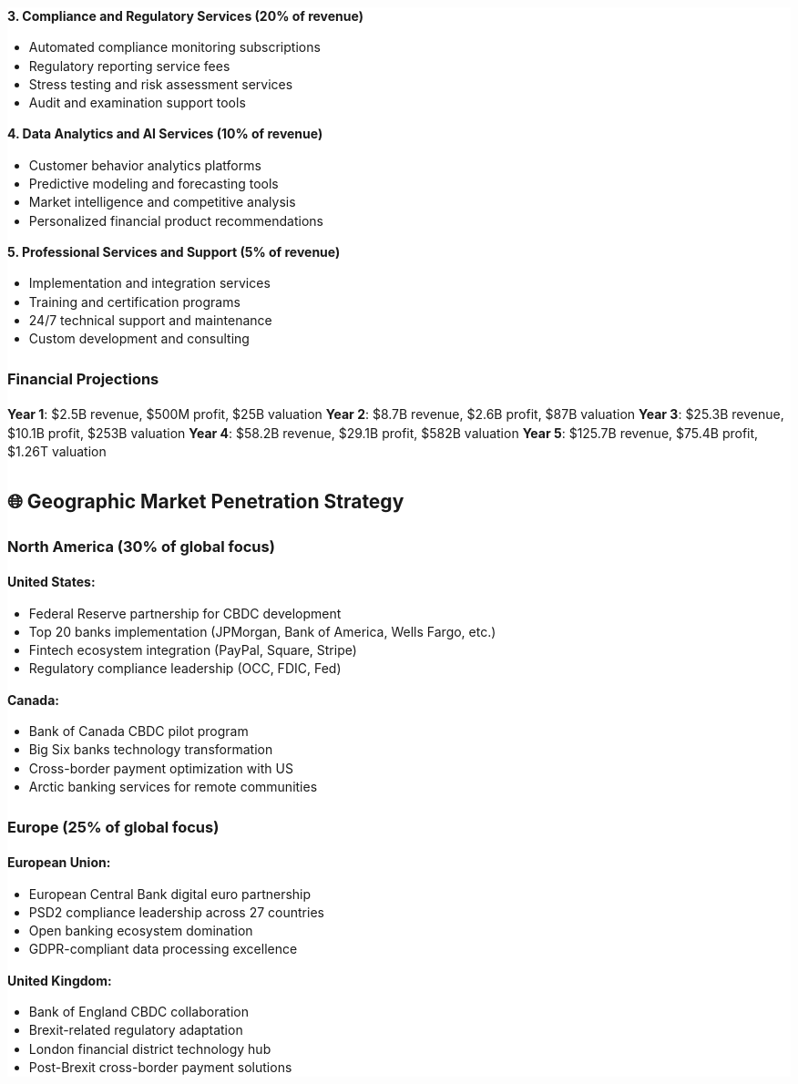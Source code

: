 **3. Compliance and Regulatory Services (20% of revenue)**
- Automated compliance monitoring subscriptions
- Regulatory reporting service fees
- Stress testing and risk assessment services
- Audit and examination support tools

**4. Data Analytics and AI Services (10% of revenue)**
- Customer behavior analytics platforms
- Predictive modeling and forecasting tools
- Market intelligence and competitive analysis
- Personalized financial product recommendations

**5. Professional Services and Support (5% of revenue)**
- Implementation and integration services
- Training and certification programs
- 24/7 technical support and maintenance
- Custom development and consulting

### Financial Projections

**Year 1**: $2.5B revenue, $500M profit, $25B valuation
**Year 2**: $8.7B revenue, $2.6B profit, $87B valuation
**Year 3**: $25.3B revenue, $10.1B profit, $253B valuation
**Year 4**: $58.2B revenue, $29.1B profit, $582B valuation
**Year 5**: $125.7B revenue, $75.4B profit, $1.26T valuation

## 🌐 Geographic Market Penetration Strategy

### North America (30% of global focus)
**United States:**
- Federal Reserve partnership for CBDC development
- Top 20 banks implementation (JPMorgan, Bank of America, Wells Fargo, etc.)
- Fintech ecosystem integration (PayPal, Square, Stripe)
- Regulatory compliance leadership (OCC, FDIC, Fed)

**Canada:**
- Bank of Canada CBDC pilot program
- Big Six banks technology transformation
- Cross-border payment optimization with US
- Arctic banking services for remote communities

### Europe (25% of global focus)
**European Union:**
- European Central Bank digital euro partnership
- PSD2 compliance leadership across 27 countries
- Open banking ecosystem domination
- GDPR-compliant data processing excellence

**United Kingdom:**
- Bank of England CBDC collaboration
- Brexit-related regulatory adaptation
- London financial district technology hub
- Post-Brexit cross-border payment solutions
